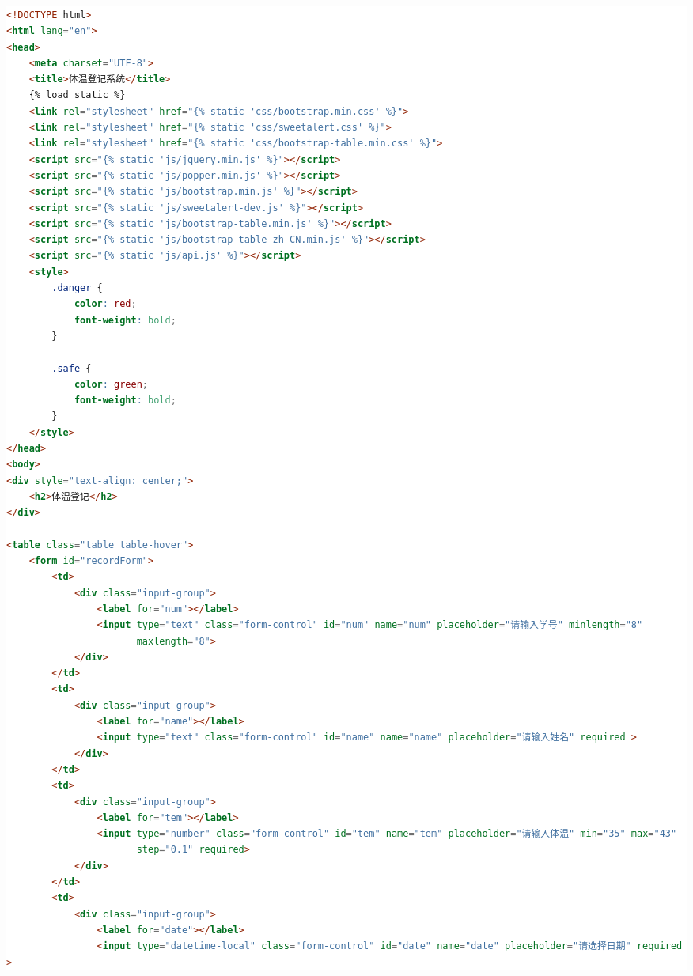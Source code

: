 ```html
<!DOCTYPE html>
<html lang="en">
<head>
    <meta charset="UTF-8">
    <title>体温登记系统</title>
    {% load static %}
    <link rel="stylesheet" href="{% static 'css/bootstrap.min.css' %}">
    <link rel="stylesheet" href="{% static 'css/sweetalert.css' %}">
    <link rel="stylesheet" href="{% static 'css/bootstrap-table.min.css' %}">
    <script src="{% static 'js/jquery.min.js' %}"></script>
    <script src="{% static 'js/popper.min.js' %}"></script>
    <script src="{% static 'js/bootstrap.min.js' %}"></script>
    <script src="{% static 'js/sweetalert-dev.js' %}"></script>
    <script src="{% static 'js/bootstrap-table.min.js' %}"></script>
    <script src="{% static 'js/bootstrap-table-zh-CN.min.js' %}"></script>
    <script src="{% static 'js/api.js' %}"></script>
    <style>
        .danger {
            color: red;
            font-weight: bold;
        }

        .safe {
            color: green;
            font-weight: bold;
        }
    </style>
</head>
<body>
<div style="text-align: center;">
    <h2>体温登记</h2>
</div>

<table class="table table-hover">
    <form id="recordForm">
        <td>
            <div class="input-group">
                <label for="num"></label>
                <input type="text" class="form-control" id="num" name="num" placeholder="请输入学号" minlength="8"
                       maxlength="8">
            </div>
        </td>
        <td>
            <div class="input-group">
                <label for="name"></label>
                <input type="text" class="form-control" id="name" name="name" placeholder="请输入姓名" required >
            </div>
        </td>
        <td>
            <div class="input-group">
                <label for="tem"></label>
                <input type="number" class="form-control" id="tem" name="tem" placeholder="请输入体温" min="35" max="43"
                       step="0.1" required>
            </div>
        </td>
        <td>
            <div class="input-group">
                <label for="date"></label>
                <input type="datetime-local" class="form-control" id="date" name="date" placeholder="请选择日期" required>
```
